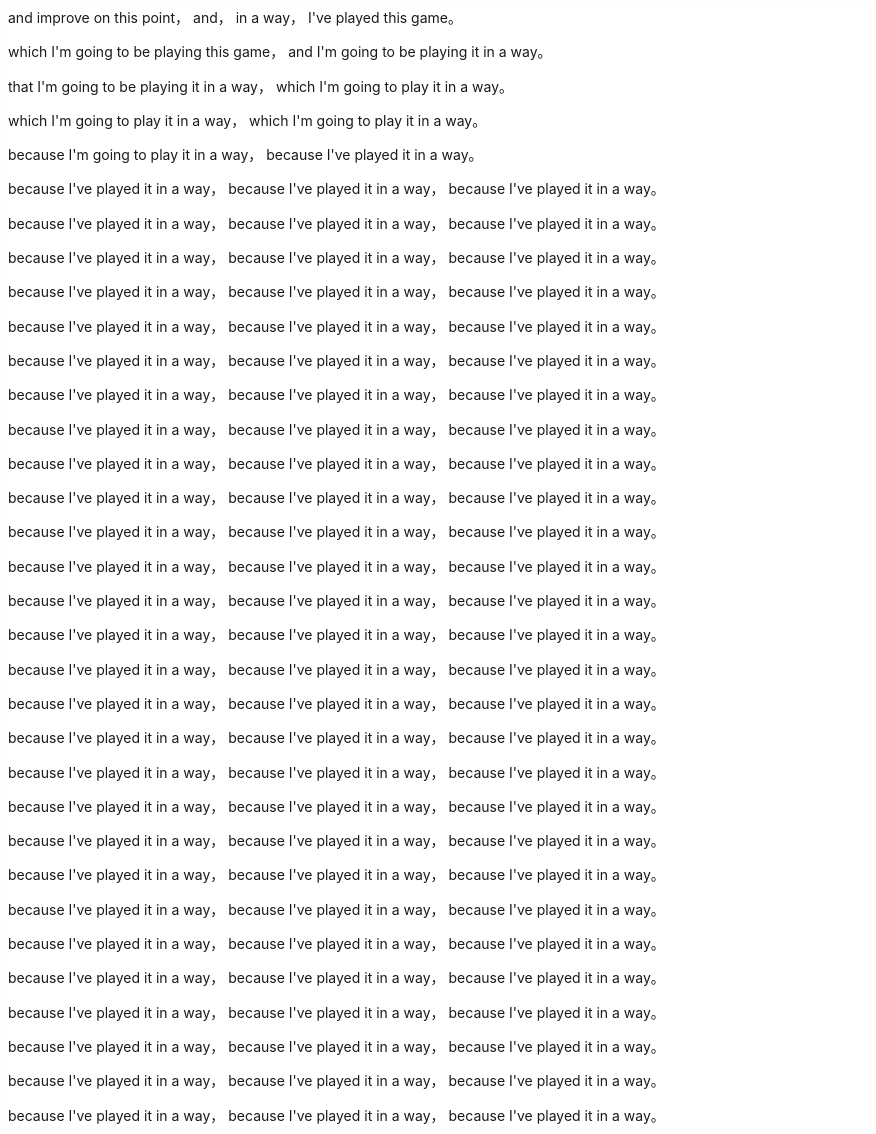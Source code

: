 and improve on this point， and， in a way， I've played this game。

 which I'm going to be playing this game， and I'm going to be playing it in a way。

 that I'm going to be playing it in a way， which I'm going to play it in a way。

 which I'm going to play it in a way， which I'm going to play it in a way。

 because I'm going to play it in a way， because I've played it in a way。

 because I've played it in a way， because I've played it in a way， because I've played it in a way。

 because I've played it in a way， because I've played it in a way， because I've played it in a way。

 because I've played it in a way， because I've played it in a way， because I've played it in a way。

 because I've played it in a way， because I've played it in a way， because I've played it in a way。

 because I've played it in a way， because I've played it in a way， because I've played it in a way。

 because I've played it in a way， because I've played it in a way， because I've played it in a way。

 because I've played it in a way， because I've played it in a way， because I've played it in a way。

 because I've played it in a way， because I've played it in a way， because I've played it in a way。

 because I've played it in a way， because I've played it in a way， because I've played it in a way。

 because I've played it in a way， because I've played it in a way， because I've played it in a way。

 because I've played it in a way， because I've played it in a way， because I've played it in a way。

 because I've played it in a way， because I've played it in a way， because I've played it in a way。

 because I've played it in a way， because I've played it in a way， because I've played it in a way。

 because I've played it in a way， because I've played it in a way， because I've played it in a way。

 because I've played it in a way， because I've played it in a way， because I've played it in a way。

 because I've played it in a way， because I've played it in a way， because I've played it in a way。

 because I've played it in a way， because I've played it in a way， because I've played it in a way。

 because I've played it in a way， because I've played it in a way， because I've played it in a way。

 because I've played it in a way， because I've played it in a way， because I've played it in a way。

 because I've played it in a way， because I've played it in a way， because I've played it in a way。

 because I've played it in a way， because I've played it in a way， because I've played it in a way。

 because I've played it in a way， because I've played it in a way， because I've played it in a way。

 because I've played it in a way， because I've played it in a way， because I've played it in a way。

 because I've played it in a way， because I've played it in a way， because I've played it in a way。

 because I've played it in a way， because I've played it in a way， because I've played it in a way。

 because I've played it in a way， because I've played it in a way， because I've played it in a way。

 because I've played it in a way， because I've played it in a way， because I've played it in a way。

 because I've played it in a way， because I've played it in a way， because I've played it in a way。
